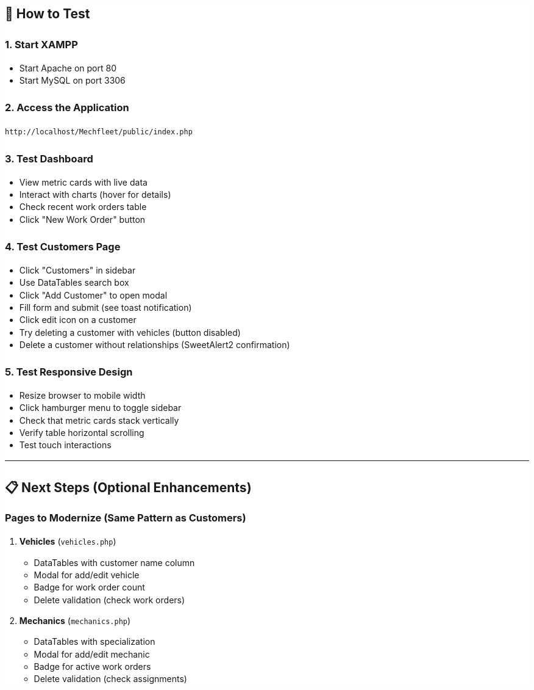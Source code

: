 
## 🔄 How to Test

### 1. Start XAMPP
- Start Apache on port 80
- Start MySQL on port 3306

### 2. Access the Application
```
http://localhost/Mechfleet/public/index.php
```

### 3. Test Dashboard
- View metric cards with live data
- Interact with charts (hover for details)
- Check recent work orders table
- Click "New Work Order" button

### 4. Test Customers Page
- Click "Customers" in sidebar
- Use DataTables search box
- Click "Add Customer" to open modal
- Fill form and submit (see toast notification)
- Click edit icon on a customer
- Try deleting a customer with vehicles (button disabled)
- Delete a customer without relationships (SweetAlert2 confirmation)

### 5. Test Responsive Design
- Resize browser to mobile width
- Click hamburger menu to toggle sidebar
- Check that metric cards stack vertically
- Verify table horizontal scrolling
- Test touch interactions

---

## 📋 Next Steps (Optional Enhancements)

### Pages to Modernize (Same Pattern as Customers)
1. **Vehicles** (`vehicles.php`)
   - DataTables with customer name column
   - Modal for add/edit vehicle
   - Badge for work order count
   - Delete validation (check work orders)

2. **Mechanics** (`mechanics.php`)
   - DataTables with specialization
   - Modal for add/edit mechanic
   - Badge for active work orders
   - Delete validation (check assignments)
